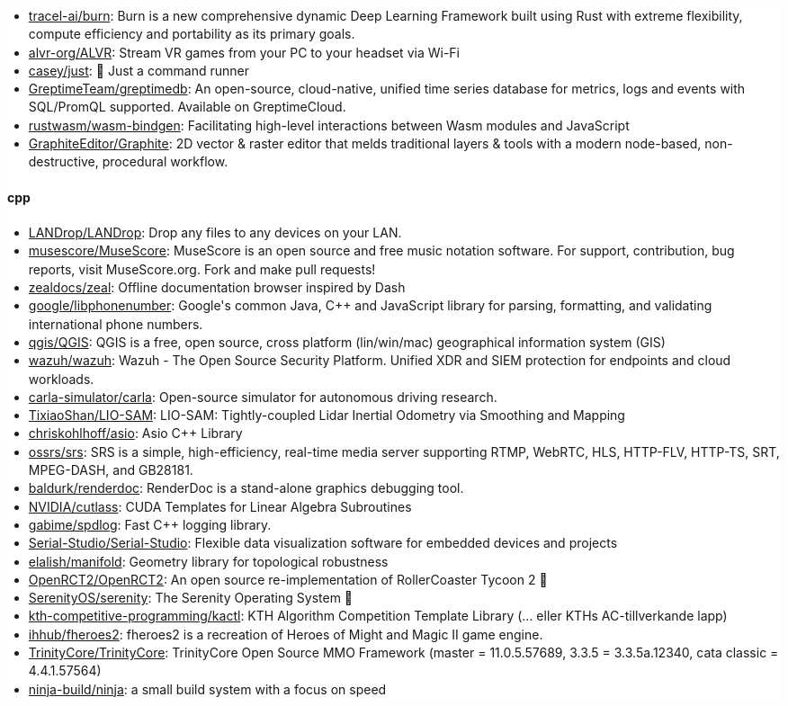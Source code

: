 * [tracel-ai/burn](https://github.com/tracel-ai/burn): Burn is a new comprehensive dynamic Deep Learning Framework built using Rust with extreme flexibility, compute efficiency and portability as its primary goals.
* [alvr-org/ALVR](https://github.com/alvr-org/ALVR): Stream VR games from your PC to your headset via Wi-Fi
* [casey/just](https://github.com/casey/just): 🤖 Just a command runner
* [GreptimeTeam/greptimedb](https://github.com/GreptimeTeam/greptimedb): An open-source, cloud-native, unified time series database for metrics, logs and events with SQL/PromQL supported. Available on GreptimeCloud.
* [rustwasm/wasm-bindgen](https://github.com/rustwasm/wasm-bindgen): Facilitating high-level interactions between Wasm modules and JavaScript
* [GraphiteEditor/Graphite](https://github.com/GraphiteEditor/Graphite): 2D vector & raster editor that melds traditional layers & tools with a modern node-based, non-destructive, procedural workflow.

#### cpp
* [LANDrop/LANDrop](https://github.com/LANDrop/LANDrop): Drop any files to any devices on your LAN.
* [musescore/MuseScore](https://github.com/musescore/MuseScore): MuseScore is an open source and free music notation software. For support, contribution, bug reports, visit MuseScore.org. Fork and make pull requests!
* [zealdocs/zeal](https://github.com/zealdocs/zeal): Offline documentation browser inspired by Dash
* [google/libphonenumber](https://github.com/google/libphonenumber): Google's common Java, C++ and JavaScript library for parsing, formatting, and validating international phone numbers.
* [qgis/QGIS](https://github.com/qgis/QGIS): QGIS is a free, open source, cross platform (lin/win/mac) geographical information system (GIS)
* [wazuh/wazuh](https://github.com/wazuh/wazuh): Wazuh - The Open Source Security Platform. Unified XDR and SIEM protection for endpoints and cloud workloads.
* [carla-simulator/carla](https://github.com/carla-simulator/carla): Open-source simulator for autonomous driving research.
* [TixiaoShan/LIO-SAM](https://github.com/TixiaoShan/LIO-SAM): LIO-SAM: Tightly-coupled Lidar Inertial Odometry via Smoothing and Mapping
* [chriskohlhoff/asio](https://github.com/chriskohlhoff/asio): Asio C++ Library
* [ossrs/srs](https://github.com/ossrs/srs): SRS is a simple, high-efficiency, real-time media server supporting RTMP, WebRTC, HLS, HTTP-FLV, HTTP-TS, SRT, MPEG-DASH, and GB28181.
* [baldurk/renderdoc](https://github.com/baldurk/renderdoc): RenderDoc is a stand-alone graphics debugging tool.
* [NVIDIA/cutlass](https://github.com/NVIDIA/cutlass): CUDA Templates for Linear Algebra Subroutines
* [gabime/spdlog](https://github.com/gabime/spdlog): Fast C++ logging library.
* [Serial-Studio/Serial-Studio](https://github.com/Serial-Studio/Serial-Studio): Flexible data visualization software for embedded devices and projects
* [elalish/manifold](https://github.com/elalish/manifold): Geometry library for topological robustness
* [OpenRCT2/OpenRCT2](https://github.com/OpenRCT2/OpenRCT2): An open source re-implementation of RollerCoaster Tycoon 2 🎢
* [SerenityOS/serenity](https://github.com/SerenityOS/serenity): The Serenity Operating System 🐞
* [kth-competitive-programming/kactl](https://github.com/kth-competitive-programming/kactl): KTH Algorithm Competition Template Library (... eller KTHs AC-tillverkande lapp)
* [ihhub/fheroes2](https://github.com/ihhub/fheroes2): fheroes2 is a recreation of Heroes of Might and Magic II game engine.
* [TrinityCore/TrinityCore](https://github.com/TrinityCore/TrinityCore): TrinityCore Open Source MMO Framework (master = 11.0.5.57689, 3.3.5 = 3.3.5a.12340, cata classic = 4.4.1.57564)
* [ninja-build/ninja](https://github.com/ninja-build/ninja): a small build system with a focus on speed
